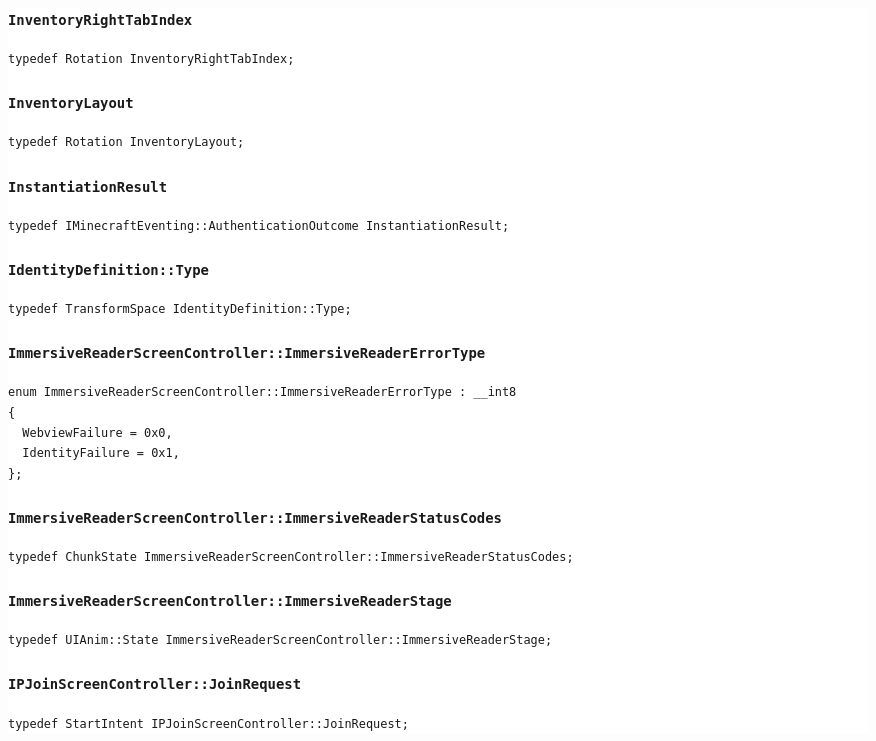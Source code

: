### `InventoryRightTabIndex`
```
typedef Rotation InventoryRightTabIndex;

```

### `InventoryLayout`
```
typedef Rotation InventoryLayout;

```

### `InstantiationResult`
```
typedef IMinecraftEventing::AuthenticationOutcome InstantiationResult;

```

### `IdentityDefinition::Type`
```
typedef TransformSpace IdentityDefinition::Type;

```

### `ImmersiveReaderScreenController::ImmersiveReaderErrorType`
```
enum ImmersiveReaderScreenController::ImmersiveReaderErrorType : __int8
{
  WebviewFailure = 0x0,
  IdentityFailure = 0x1,
};

```

### `ImmersiveReaderScreenController::ImmersiveReaderStatusCodes`
```
typedef ChunkState ImmersiveReaderScreenController::ImmersiveReaderStatusCodes;

```

### `ImmersiveReaderScreenController::ImmersiveReaderStage`
```
typedef UIAnim::State ImmersiveReaderScreenController::ImmersiveReaderStage;

```

### `IPJoinScreenController::JoinRequest`
```
typedef StartIntent IPJoinScreenController::JoinRequest;

```
